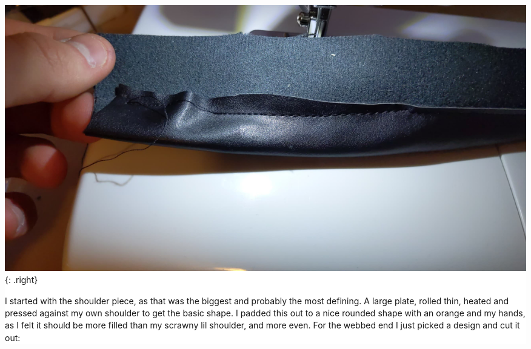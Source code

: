 
![groovy](/assets/wk-armour/strap2.jpg){: .right}

I started with the shoulder piece, as that was the biggest and probably the most defining. A large plate, rolled thin, heated and pressed against my own shoulder to get the basic shape. I padded this out to a nice rounded shape with an orange and my hands, as I felt it should be more filled than my scrawny lil shoulder, and more even. For the webbed end I just picked a design and cut it out:
